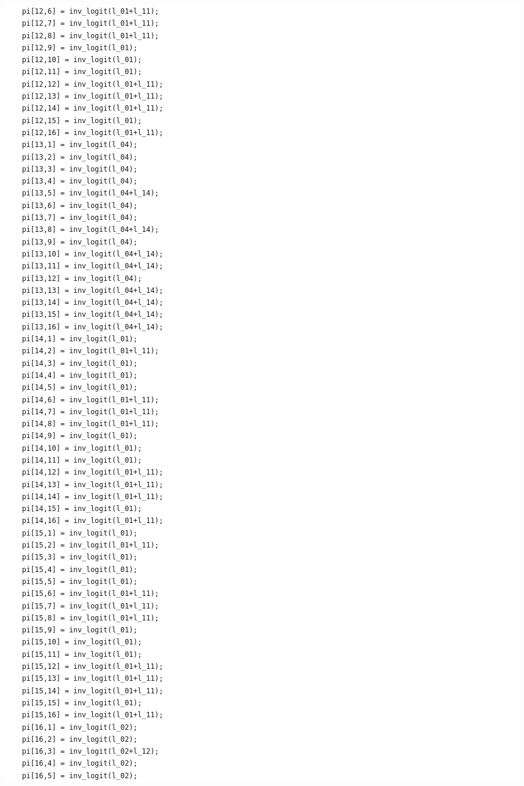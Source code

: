         pi[12,6] = inv_logit(l_01+l_11);
        pi[12,7] = inv_logit(l_01+l_11);
        pi[12,8] = inv_logit(l_01+l_11);
        pi[12,9] = inv_logit(l_01);
        pi[12,10] = inv_logit(l_01);
        pi[12,11] = inv_logit(l_01);
        pi[12,12] = inv_logit(l_01+l_11);
        pi[12,13] = inv_logit(l_01+l_11);
        pi[12,14] = inv_logit(l_01+l_11);
        pi[12,15] = inv_logit(l_01);
        pi[12,16] = inv_logit(l_01+l_11);
        pi[13,1] = inv_logit(l_04);
        pi[13,2] = inv_logit(l_04);
        pi[13,3] = inv_logit(l_04);
        pi[13,4] = inv_logit(l_04);
        pi[13,5] = inv_logit(l_04+l_14);
        pi[13,6] = inv_logit(l_04);
        pi[13,7] = inv_logit(l_04);
        pi[13,8] = inv_logit(l_04+l_14);
        pi[13,9] = inv_logit(l_04);
        pi[13,10] = inv_logit(l_04+l_14);
        pi[13,11] = inv_logit(l_04+l_14);
        pi[13,12] = inv_logit(l_04);
        pi[13,13] = inv_logit(l_04+l_14);
        pi[13,14] = inv_logit(l_04+l_14);
        pi[13,15] = inv_logit(l_04+l_14);
        pi[13,16] = inv_logit(l_04+l_14);
        pi[14,1] = inv_logit(l_01);
        pi[14,2] = inv_logit(l_01+l_11);
        pi[14,3] = inv_logit(l_01);
        pi[14,4] = inv_logit(l_01);
        pi[14,5] = inv_logit(l_01);
        pi[14,6] = inv_logit(l_01+l_11);
        pi[14,7] = inv_logit(l_01+l_11);
        pi[14,8] = inv_logit(l_01+l_11);
        pi[14,9] = inv_logit(l_01);
        pi[14,10] = inv_logit(l_01);
        pi[14,11] = inv_logit(l_01);
        pi[14,12] = inv_logit(l_01+l_11);
        pi[14,13] = inv_logit(l_01+l_11);
        pi[14,14] = inv_logit(l_01+l_11);
        pi[14,15] = inv_logit(l_01);
        pi[14,16] = inv_logit(l_01+l_11);
        pi[15,1] = inv_logit(l_01);
        pi[15,2] = inv_logit(l_01+l_11);
        pi[15,3] = inv_logit(l_01);
        pi[15,4] = inv_logit(l_01);
        pi[15,5] = inv_logit(l_01);
        pi[15,6] = inv_logit(l_01+l_11);
        pi[15,7] = inv_logit(l_01+l_11);
        pi[15,8] = inv_logit(l_01+l_11);
        pi[15,9] = inv_logit(l_01);
        pi[15,10] = inv_logit(l_01);
        pi[15,11] = inv_logit(l_01);
        pi[15,12] = inv_logit(l_01+l_11);
        pi[15,13] = inv_logit(l_01+l_11);
        pi[15,14] = inv_logit(l_01+l_11);
        pi[15,15] = inv_logit(l_01);
        pi[15,16] = inv_logit(l_01+l_11);
        pi[16,1] = inv_logit(l_02);
        pi[16,2] = inv_logit(l_02);
        pi[16,3] = inv_logit(l_02+l_12);
        pi[16,4] = inv_logit(l_02);
        pi[16,5] = inv_logit(l_02);